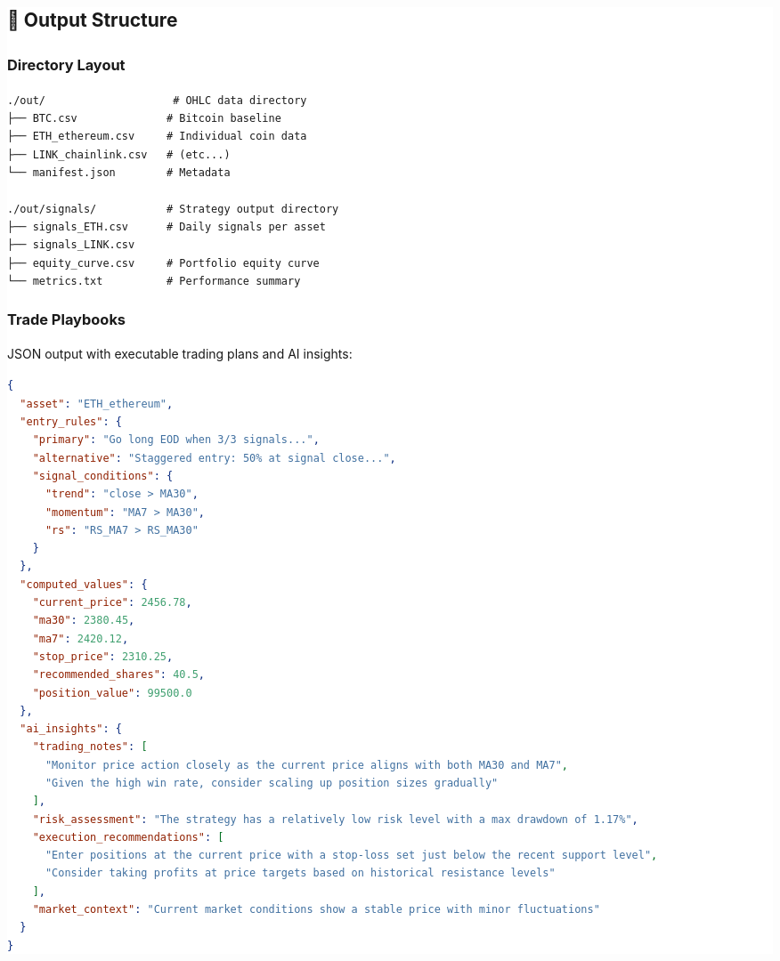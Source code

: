## 📁 Output Structure

### Directory Layout

```
./out/                    # OHLC data directory
├── BTC.csv              # Bitcoin baseline
├── ETH_ethereum.csv     # Individual coin data
├── LINK_chainlink.csv   # (etc...)
└── manifest.json        # Metadata

./out/signals/           # Strategy output directory
├── signals_ETH.csv      # Daily signals per asset
├── signals_LINK.csv
├── equity_curve.csv     # Portfolio equity curve
└── metrics.txt          # Performance summary
```

### Trade Playbooks

JSON output with executable trading plans and AI insights:

```json
{
  "asset": "ETH_ethereum",
  "entry_rules": {
    "primary": "Go long EOD when 3/3 signals...",
    "alternative": "Staggered entry: 50% at signal close...",
    "signal_conditions": {
      "trend": "close > MA30",
      "momentum": "MA7 > MA30",
      "rs": "RS_MA7 > RS_MA30"
    }
  },
  "computed_values": {
    "current_price": 2456.78,
    "ma30": 2380.45,
    "ma7": 2420.12,
    "stop_price": 2310.25,
    "recommended_shares": 40.5,
    "position_value": 99500.0
  },
  "ai_insights": {
    "trading_notes": [
      "Monitor price action closely as the current price aligns with both MA30 and MA7",
      "Given the high win rate, consider scaling up position sizes gradually"
    ],
    "risk_assessment": "The strategy has a relatively low risk level with a max drawdown of 1.17%",
    "execution_recommendations": [
      "Enter positions at the current price with a stop-loss set just below the recent support level",
      "Consider taking profits at price targets based on historical resistance levels"
    ],
    "market_context": "Current market conditions show a stable price with minor fluctuations"
  }
}
```
